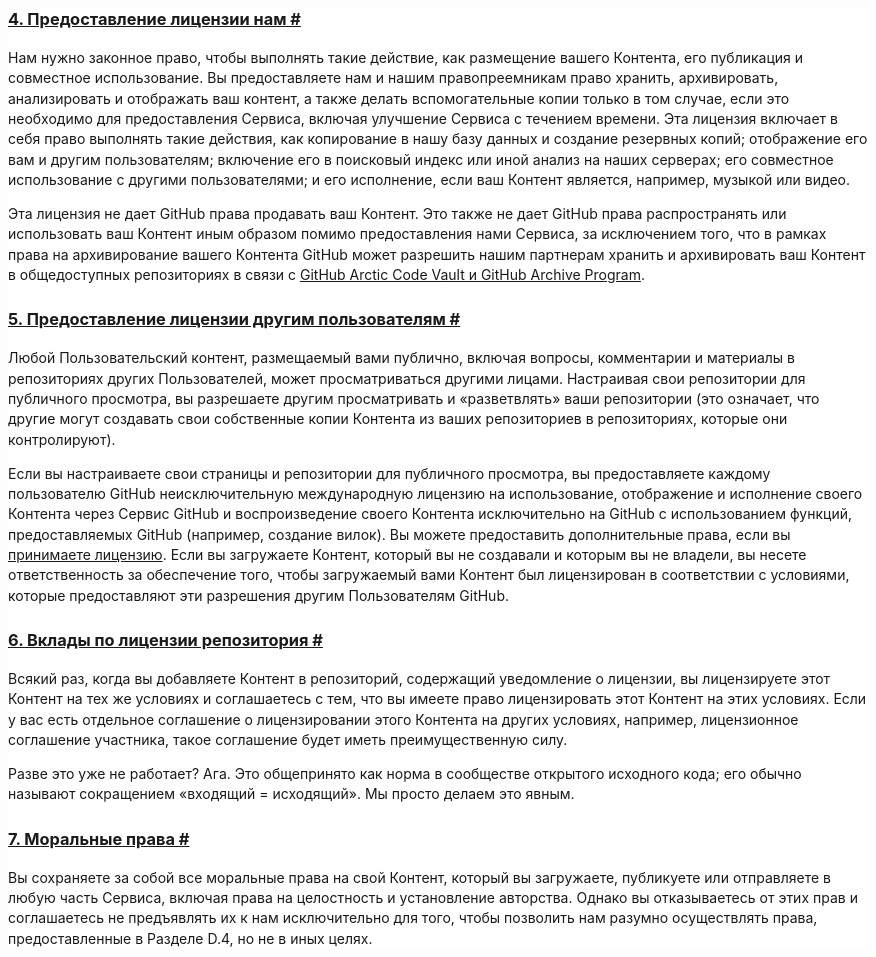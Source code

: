 ### [4. Предоставление лицензии нам #](#4-license-grant-to-us) ###

Нам нужно законное право, чтобы выполнять такие действие, как размещение вашего Контента, его публикация и совместное использование. Вы предоставляете нам и нашим правопреемникам право хранить, архивировать, анализировать и отображать ваш контент, а также делать вспомогательные копии только в том случае, если это необходимо для предоставления Сервиса, включая улучшение Сервиса с течением времени. Эта лицензия включает в себя право выполнять такие действия, как копирование в нашу базу данных и создание резервных копий; отображение его вам и другим пользователям; включение его в поисковый индекс или иной анализ на наших серверах; его совместное использование с другими пользователями; и его исполнение, если ваш Контент является, например, музыкой или видео.

Эта лицензия не дает GitHub права продавать ваш Контент. Это также не дает GitHub права распространять или использовать ваш Контент иным образом помимо предоставления нами Сервиса, за исключением того, что в рамках права на архивирование вашего Контента GitHub может разрешить нашим партнерам хранить и архивировать ваш Контент в общедоступных репозиториях в связи с [GitHub Arctic Code Vault и GitHub Archive Program](https://archiveprogram.github.com/).

### [5. Предоставление лицензии другим пользователям #](#5-license-grant-to-other-users) ###

Любой Пользовательский контент, размещаемый вами публично, включая вопросы, комментарии и материалы в репозиториях других Пользователей, может просматриваться другими лицами. Настраивая свои репозитории для публичного просмотра, вы разрешаете другим просматривать и «разветвлять» ваши репозитории (это означает, что другие могут создавать свои собственные копии Контента из ваших репозиториев в репозиториях, которые они контролируют).

Если вы настраиваете свои страницы и репозитории для публичного просмотра, вы предоставляете каждому пользователю GitHub неисключительную международную лицензию на использование, отображение и исполнение своего Контента через Сервис GitHub и воспроизведение своего Контента исключительно на GitHub с использованием функций, предоставляемых GitHub (например, создание вилок). Вы можете предоставить дополнительные права, если вы [принимаете лицензию](/ru/communities/setting-up-your-project-for-healthy-contributions/adding-a-license-to-a-repository#including-an-open-source-license-in-your-repository). Если вы загружаете Контент, который вы не создавали и которым вы не владели, вы несете ответственность за обеспечение того, чтобы загружаемый вами Контент был лицензирован в соответствии с условиями, которые предоставляют эти разрешения другим Пользователям GitHub.

### [6. Вклады по лицензии репозитория #](#6-contributions-under-repository-license) ###

Всякий раз, когда вы добавляете Контент в репозиторий, содержащий уведомление о лицензии, вы лицензируете этот Контент на тех же условиях и соглашаетесь с тем, что вы имеете право лицензировать этот Контент на этих условиях. Если у вас есть отдельное соглашение о лицензировании этого Контента на других условиях, например, лицензионное соглашение участника, такое соглашение будет иметь преимущественную силу.

Разве это уже не работает? Ага. Это общепринято как норма в сообществе открытого исходного кода; его обычно называют сокращением «входящий = исходящий». Мы просто делаем это явным.

### [7. Моральные права #](#7-moral-rights) ###

Вы сохраняете за собой все моральные права на свой Контент, который вы загружаете, публикуете или отправляете в любую часть Сервиса, включая права на целостность и установление авторства. Однако вы отказываетесь от этих прав и соглашаетесь не предъявлять их к нам исключительно для того, чтобы позволить нам разумно осуществлять права, предоставленные в Разделе D.4, но не в иных целях.
